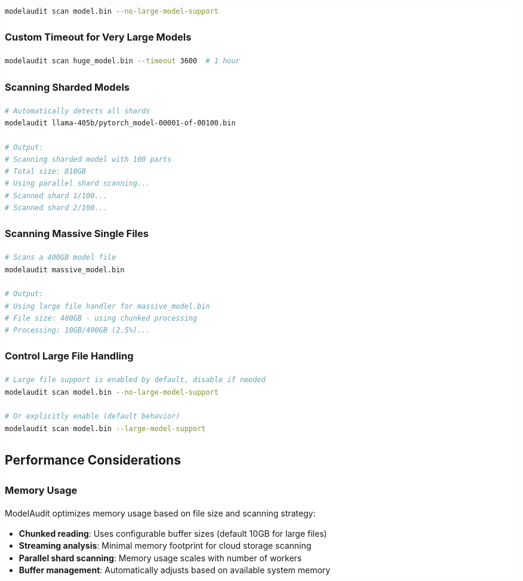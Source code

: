 ```bash
modelaudit scan model.bin --no-large-model-support
```

### Custom Timeout for Very Large Models

```bash
modelaudit scan huge_model.bin --timeout 3600  # 1 hour
```

### Scanning Sharded Models

```bash
# Automatically detects all shards
modelaudit llama-405b/pytorch_model-00001-of-00100.bin

# Output:
# Scanning sharded model with 100 parts
# Total size: 810GB
# Using parallel shard scanning...
# Scanned shard 1/100...
# Scanned shard 2/100...
```

### Scanning Massive Single Files

```bash
# Scans a 400GB model file
modelaudit massive_model.bin

# Output:
# Using large file handler for massive_model.bin
# File size: 400GB - using chunked processing
# Processing: 10GB/400GB (2.5%)...
```

### Control Large File Handling

```bash
# Large file support is enabled by default, disable if needed
modelaudit scan model.bin --no-large-model-support

# Or explicitly enable (default behavior)
modelaudit scan model.bin --large-model-support
```

## Performance Considerations

### Memory Usage

ModelAudit optimizes memory usage based on file size and scanning strategy:

- **Chunked reading**: Uses configurable buffer sizes (default 10GB for large files)
- **Streaming analysis**: Minimal memory footprint for cloud storage scanning
- **Parallel shard scanning**: Memory usage scales with number of workers
- **Buffer management**: Automatically adjusts based on available system memory
